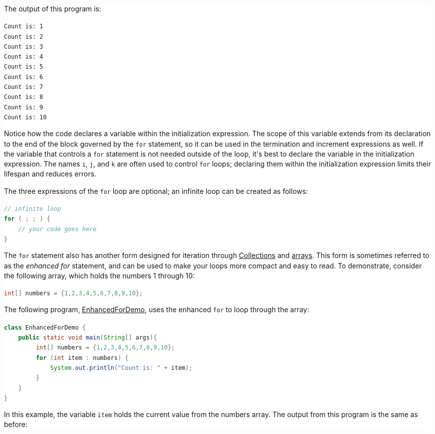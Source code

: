 The output of this program is:

```plaintext
Count is: 1
Count is: 2
Count is: 3
Count is: 4
Count is: 5
Count is: 6
Count is: 7
Count is: 8
Count is: 9
Count is: 10
```

Notice how the code declares a variable within the initialization expression. The scope of this variable extends from its declaration to the end of the block governed by the `for` statement, so it can be used in the termination and increment expressions as well. If the variable that controls a `for` statement is not needed outside of the loop, it's best to declare the variable in the initialization expression. The names `i`, `j`, and `k` are often used to control `for` loops; declaring them within the initialization expression limits their lifespan and reduces errors.

The three expressions of the `for` loop are optional; an infinite loop can be created as follows:

```java
// infinite loop
for ( ; ; ) {
    // your code goes here
}
```

The `for` statement also has another form designed for iteration through [Collections](../../collections/index.html) and [arrays](arrays.html). This form is sometimes referred to as the *enhanced for* statement, and can be used to make your loops more compact and easy to read. To demonstrate, consider the following array, which holds the numbers 1 through 10:

```java
int[] numbers = {1,2,3,4,5,6,7,8,9,10};
```

The following program, [EnhancedForDemo](examples/EnhancedForDemo.java), uses the enhanced `for` to loop through the array:

```java
class EnhancedForDemo {
    public static void main(String[] args){
         int[] numbers = {1,2,3,4,5,6,7,8,9,10};
         for (int item : numbers) {
             System.out.println("Count is: " + item);
         }
    }
}
```

In this example, the variable `item` holds the current value from the numbers array. The output from this program is the same as before:
